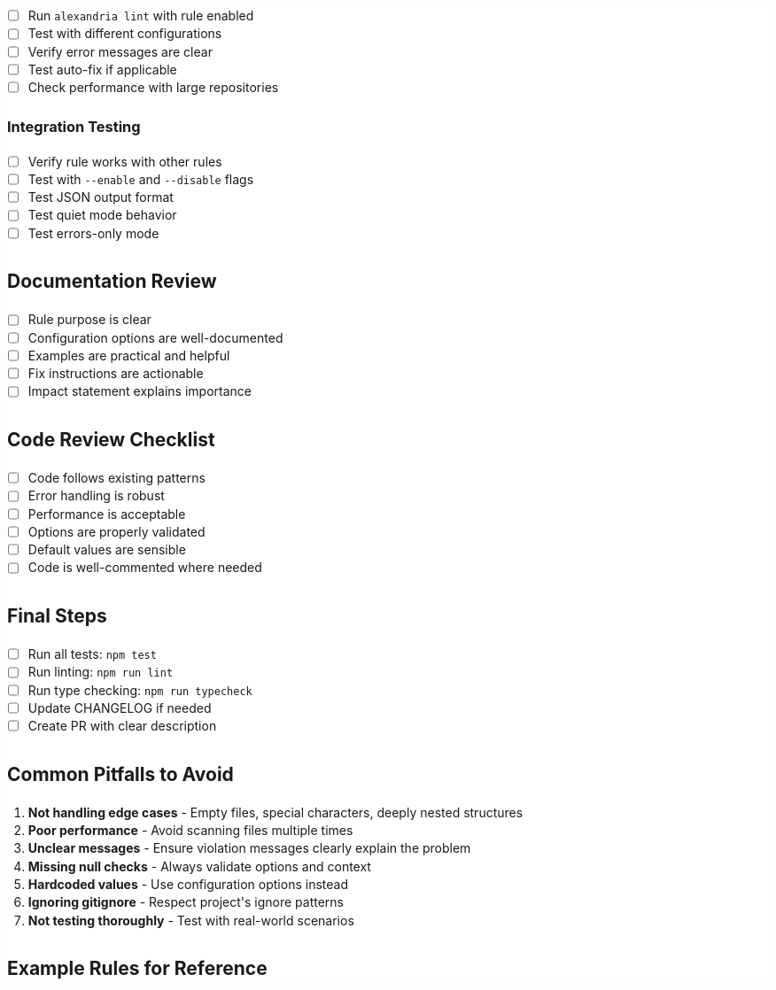 - [ ] Run `alexandria lint` with rule enabled
- [ ] Test with different configurations
- [ ] Verify error messages are clear
- [ ] Test auto-fix if applicable
- [ ] Check performance with large repositories

### Integration Testing

- [ ] Verify rule works with other rules
- [ ] Test with `--enable` and `--disable` flags
- [ ] Test JSON output format
- [ ] Test quiet mode behavior
- [ ] Test errors-only mode

## Documentation Review

- [ ] Rule purpose is clear
- [ ] Configuration options are well-documented
- [ ] Examples are practical and helpful
- [ ] Fix instructions are actionable
- [ ] Impact statement explains importance

## Code Review Checklist

- [ ] Code follows existing patterns
- [ ] Error handling is robust
- [ ] Performance is acceptable
- [ ] Options are properly validated
- [ ] Default values are sensible
- [ ] Code is well-commented where needed

## Final Steps

- [ ] Run all tests: `npm test`
- [ ] Run linting: `npm run lint`
- [ ] Run type checking: `npm run typecheck`
- [ ] Update CHANGELOG if needed
- [ ] Create PR with clear description

## Common Pitfalls to Avoid

1. **Not handling edge cases** - Empty files, special characters, deeply nested structures
2. **Poor performance** - Avoid scanning files multiple times
3. **Unclear messages** - Ensure violation messages clearly explain the problem
4. **Missing null checks** - Always validate options and context
5. **Hardcoded values** - Use configuration options instead
6. **Ignoring gitignore** - Respect project's ignore patterns
7. **Not testing thoroughly** - Test with real-world scenarios

## Example Rules for Reference
